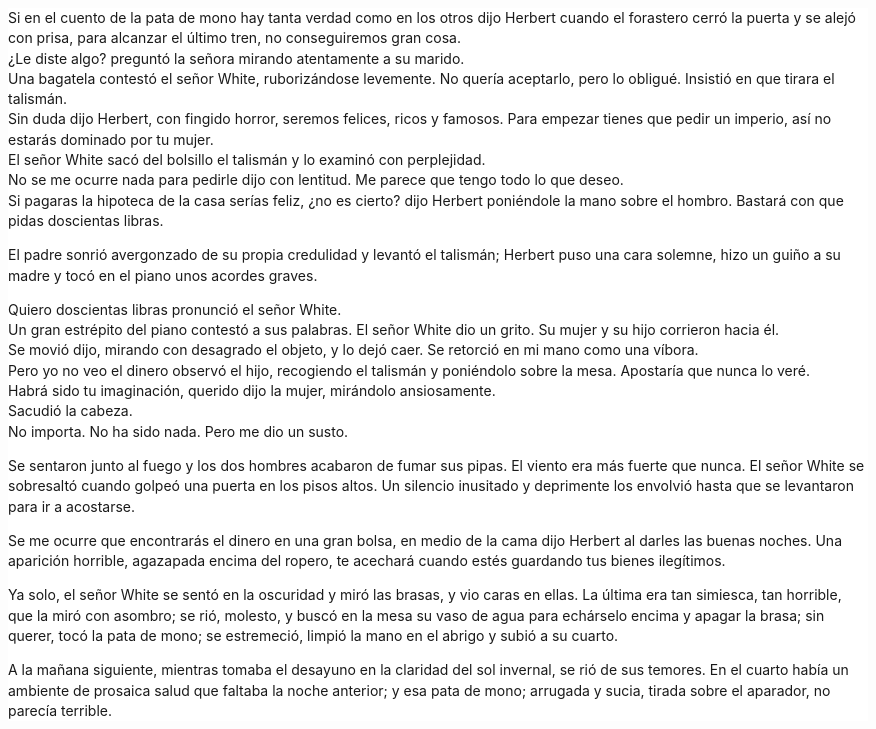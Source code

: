 Si en el cuento de la pata de mono hay tanta verdad como en los otros
dijo Herbert cuando el forastero cerró la puerta y se alejó con prisa,
para alcanzar el último tren, no conseguiremos gran cosa.  
¿Le diste algo? preguntó la señora mirando atentamente a su marido.  
Una bagatela contestó el señor White, ruborizándose levemente. No
quería aceptarlo, pero lo obligué. Insistió en que tirara el talismán.  
Sin duda dijo Herbert, con fingido horror, seremos felices, ricos y
famosos. Para empezar tienes que pedir un imperio, así no estarás
dominado por tu mujer.  
El señor White sacó del bolsillo el talismán y lo examinó con
perplejidad.  
No se me ocurre nada para pedirle dijo con lentitud. Me parece que
tengo todo lo que deseo.  
Si pagaras la hipoteca de la casa serías feliz, ¿no es cierto? dijo
Herbert poniéndole la mano sobre el hombro. Bastará con que pidas
doscientas libras.

El padre sonrió avergonzado de su propia credulidad y levantó el
talismán; Herbert puso una cara solemne, hizo un guiño a su madre y
tocó en el piano unos acordes graves.

Quiero doscientas libras pronunció el señor White.  
Un gran estrépito del piano contestó a sus palabras. El señor White dio
un grito. Su mujer y su hijo corrieron hacia él.  
Se movió dijo, mirando con desagrado el objeto, y lo dejó caer. Se
retorció en mi mano como una víbora.  
Pero yo no veo el dinero observó el hijo, recogiendo el talismán y
poniéndolo sobre la mesa. Apostaría que nunca lo veré.  
Habrá sido tu imaginación, querido dijo la mujer, mirándolo
ansiosamente.  
Sacudió la cabeza.  
No importa. No ha sido nada. Pero me dio un susto.

Se sentaron junto al fuego y los dos hombres acabaron de fumar sus
pipas. El viento era más fuerte que nunca. El señor White se sobresaltó
cuando golpeó una puerta en los pisos altos. Un silencio inusitado y
deprimente los envolvió hasta que se levantaron para ir a acostarse.

Se me ocurre que encontrarás el dinero en una gran bolsa, en medio de
la cama dijo Herbert al darles las buenas noches. Una aparición
horrible, agazapada encima del ropero, te acechará cuando estés
guardando tus bienes ilegítimos.

Ya solo, el señor White se sentó en la oscuridad y miró las brasas, y
vio caras en ellas. La última era tan simiesca, tan horrible, que la
miró con asombro; se rió, molesto, y buscó en la mesa su vaso de agua
para echárselo encima y apagar la brasa; sin querer, tocó la pata de
mono; se estremeció, limpió la mano en el abrigo y subió a su cuarto.

A la mañana siguiente, mientras tomaba el desayuno en la claridad del
sol invernal, se rió de sus temores. En el cuarto había un ambiente de
prosaica salud que faltaba la noche anterior; y esa pata de mono;
arrugada y sucia, tirada sobre el aparador, no parecía terrible.
